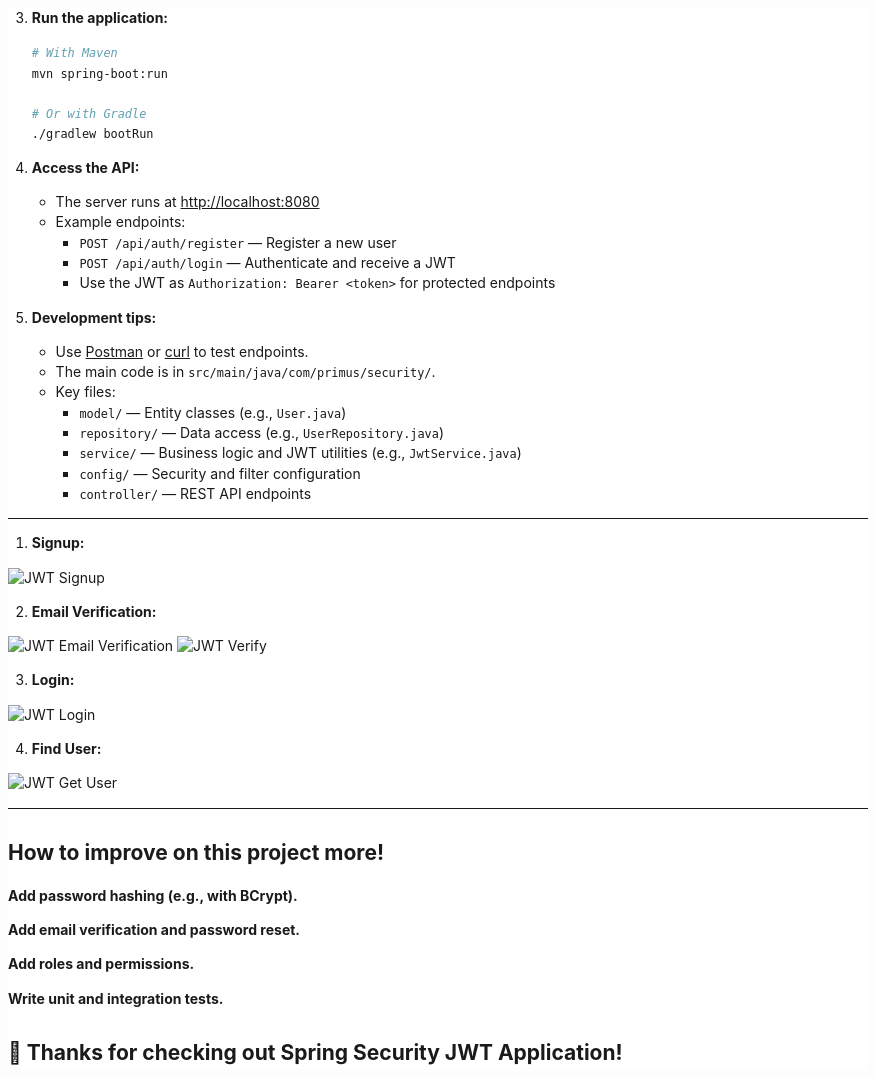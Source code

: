 3. **Run the application:**
   ```bash
   # With Maven
   mvn spring-boot:run

   # Or with Gradle
   ./gradlew bootRun
   ```

4. **Access the API:**
   - The server runs at [http://localhost:8080](http://localhost:8080)
   - Example endpoints:
     - `POST /api/auth/register` — Register a new user
     - `POST /api/auth/login` — Authenticate and receive a JWT
     - Use the JWT as `Authorization: Bearer <token>` for protected endpoints

5. **Development tips:**
   - Use [Postman](https://www.postman.com/) or [curl](https://curl.se/) to test endpoints.
   - The main code is in `src/main/java/com/primus/security/`.
   - Key files:
     - `model/` — Entity classes (e.g., `User.java`)
     - `repository/` — Data access (e.g., `UserRepository.java`)
     - `service/` — Business logic and JWT utilities (e.g., `JwtService.java`)
     - `config/` — Security and filter configuration
     - `controller/` — REST API endpoints
---
1. **Signup:**
<img width="1918" height="806" alt="JWT Signup" src="https://github.com/user-attachments/assets/9c5b1cc9-7968-40a6-bae1-b044110289bd" />

2. **Email Verification:**
<img width="1523" height="513" alt="JWT Email Verification" src="https://github.com/user-attachments/assets/729dca6c-2940-423f-b3ec-99f2dbf6ea40" />
<img width="1918" height="780" alt="JWT Verify" src="https://github.com/user-attachments/assets/0e31605e-a06d-4fe2-96a5-ac8c49c4e4f8" />

3. **Login:**
<img width="1918" height="776" alt="JWT Login" src="https://github.com/user-attachments/assets/21d6993c-8844-4c5c-8735-baca98b58ccf" />

4. **Find User:**
<img width="1918" height="808" alt="JWT Get User" src="https://github.com/user-attachments/assets/c0202e9a-1310-409a-bae7-acaef2e0e863" />

---
## How to improve on this project more!
**Add password hashing (e.g., with BCrypt).**

**Add email verification and password reset.**

**Add roles and permissions.**

**Write unit and integration tests.**

## 🙏 Thanks for checking out Spring Security JWT Application!
